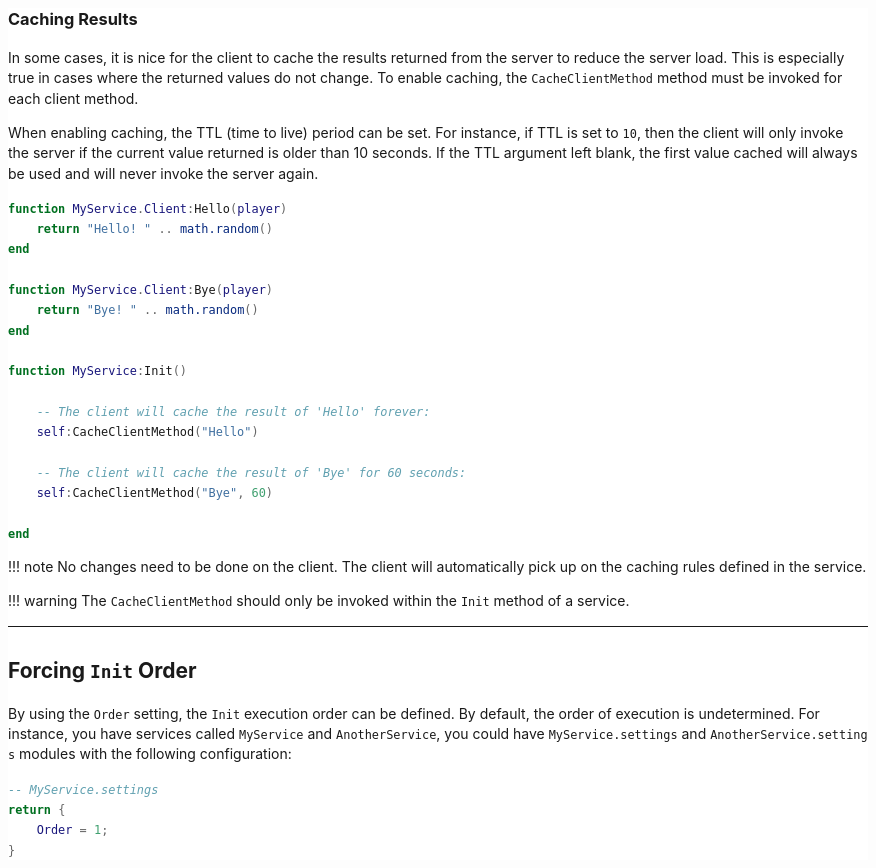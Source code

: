 ### Caching Results

In some cases, it is nice for the client to cache the results returned from the server to reduce the server load. This is especially true in cases where the returned values do not change. To enable caching, the `CacheClientMethod` method must be invoked for each client method.

When enabling caching, the TTL (time to live) period can be set. For instance, if TTL is set to `10`, then the client will only invoke the server if the current value returned is older than 10 seconds. If the TTL argument left blank, the first value cached will always be used and will never invoke the server again.

```lua
function MyService.Client:Hello(player)
	return "Hello! " .. math.random()
end

function MyService.Client:Bye(player)
	return "Bye! " .. math.random()
end

function MyService:Init()

	-- The client will cache the result of 'Hello' forever:
	self:CacheClientMethod("Hello")

	-- The client will cache the result of 'Bye' for 60 seconds:
	self:CacheClientMethod("Bye", 60)

end
```

!!! note
	No changes need to be done on the client. The client will automatically pick up on the caching rules defined in the service.

!!! warning
	The `CacheClientMethod` should only be invoked within the `Init` method of a service.

--------------------------

## Forcing `Init` Order

By using the `Order` setting, the `Init` execution order can be defined. By default, the order of execution is undetermined. For instance, you have services called `MyService` and `AnotherService`, you could have `MyService.settings` and `AnotherService.settings` modules with the following configuration:

```lua
-- MyService.settings
return {
	Order = 1;
}
```
